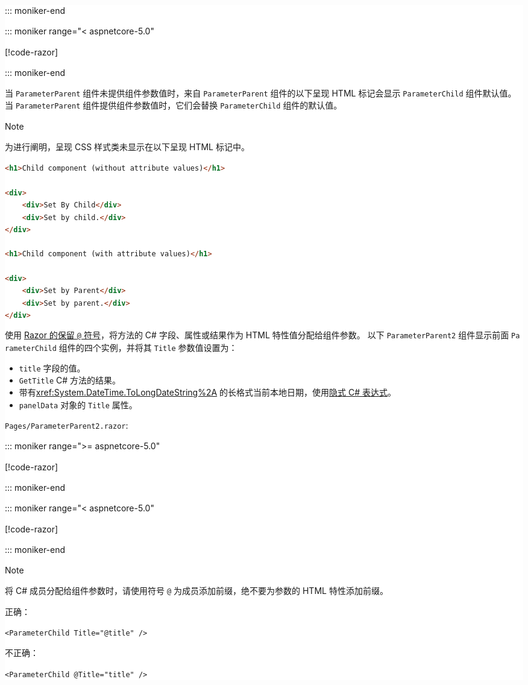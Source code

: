 ::: moniker-end

::: moniker range="< aspnetcore-5.0"

[!code-razor[](~/blazor/common/samples/3.x/BlazorSample_WebAssembly/Pages/index/ParameterParent.razor)]

::: moniker-end

当 `ParameterParent` 组件未提供组件参数值时，来自 `ParameterParent` 组件的以下呈现 HTML 标记会显示 `ParameterChild` 组件默认值。 当 `ParameterParent` 组件提供组件参数值时，它们会替换 `ParameterChild` 组件的默认值。

> [!NOTE]
> 为进行阐明，呈现 CSS 样式类未显示在以下呈现 HTML 标记中。

```html
<h1>Child component (without attribute values)</h1>

<div>
    <div>Set By Child</div>
    <div>Set by child.</div>
</div>

<h1>Child component (with attribute values)</h1>

<div>
    <div>Set by Parent</div>
    <div>Set by parent.</div>
</div>
```

使用 [Razor 的保留 `@` 符号](xref:mvc/views/razor#razor-syntax)，将方法的 C# 字段、属性或结果作为 HTML 特性值分配给组件参数。 以下 `ParameterParent2` 组件显示前面 `ParameterChild` 组件的四个实例，并将其 `Title` 参数值设置为：

* `title` 字段的值。
* `GetTitle` C# 方法的结果。
* 带有<xref:System.DateTime.ToLongDateString%2A> 的长格式当前本地日期，使用[隐式 C# 表达式](xref:mvc/views/razor#implicit-razor-expressions)。
* `panelData` 对象的 `Title` 属性。

`Pages/ParameterParent2.razor`:

::: moniker range=">= aspnetcore-5.0"

[!code-razor[](~/blazor/common/samples/5.x/BlazorSample_WebAssembly/Pages/index/ParameterParent2.razor)]

::: moniker-end

::: moniker range="< aspnetcore-5.0"

[!code-razor[](~/blazor/common/samples/3.x/BlazorSample_WebAssembly/Pages/index/ParameterParent2.razor)]

::: moniker-end

> [!NOTE]
> 将 C# 成员分配给组件参数时，请使用符号 `@` 为成员添加前缀，绝不要为参数的 HTML 特性添加前缀。
>
> 正确：
>
> ```razor
> <ParameterChild Title="@title" />
> ```
>
> 不正确：
>
> ```razor
> <ParameterChild @Title="title" />
> ```


[1]: <xref:mvc/views/razor#code>
[2]: <xref:mvc/views/razor#using>
[3]: <xref:mvc/views/razor#attributes>
[4]: <xref:mvc/views/razor#ref>
[5]: <xref:mvc/views/razor#key>
[6]: <xref:mvc/views/razor#inherits>
[7]: <xref:mvc/views/razor#attribute>
[8]: <xref:mvc/views/razor#namespace>
[9]: <xref:mvc/views/razor#page>
[10]: <xref:mvc/views/razor#bind>